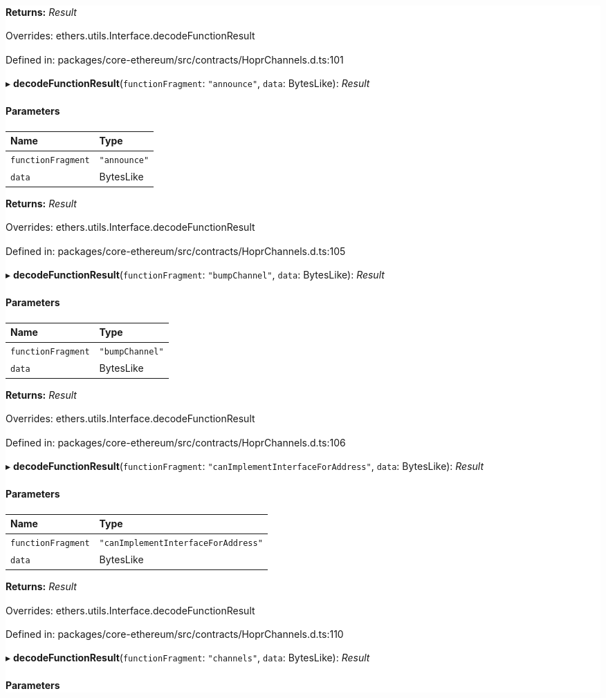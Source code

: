 **Returns:** _Result_

Overrides: ethers.utils.Interface.decodeFunctionResult

Defined in: packages/core-ethereum/src/contracts/HoprChannels.d.ts:101

▸ **decodeFunctionResult**(`functionFragment`: `"announce"`, `data`: BytesLike): _Result_

#### Parameters

| Name               | Type         |
| :----------------- | :----------- |
| `functionFragment` | `"announce"` |
| `data`             | BytesLike    |

**Returns:** _Result_

Overrides: ethers.utils.Interface.decodeFunctionResult

Defined in: packages/core-ethereum/src/contracts/HoprChannels.d.ts:105

▸ **decodeFunctionResult**(`functionFragment`: `"bumpChannel"`, `data`: BytesLike): _Result_

#### Parameters

| Name               | Type            |
| :----------------- | :-------------- |
| `functionFragment` | `"bumpChannel"` |
| `data`             | BytesLike       |

**Returns:** _Result_

Overrides: ethers.utils.Interface.decodeFunctionResult

Defined in: packages/core-ethereum/src/contracts/HoprChannels.d.ts:106

▸ **decodeFunctionResult**(`functionFragment`: `"canImplementInterfaceForAddress"`, `data`: BytesLike): _Result_

#### Parameters

| Name               | Type                                |
| :----------------- | :---------------------------------- |
| `functionFragment` | `"canImplementInterfaceForAddress"` |
| `data`             | BytesLike                           |

**Returns:** _Result_

Overrides: ethers.utils.Interface.decodeFunctionResult

Defined in: packages/core-ethereum/src/contracts/HoprChannels.d.ts:110

▸ **decodeFunctionResult**(`functionFragment`: `"channels"`, `data`: BytesLike): _Result_

#### Parameters

